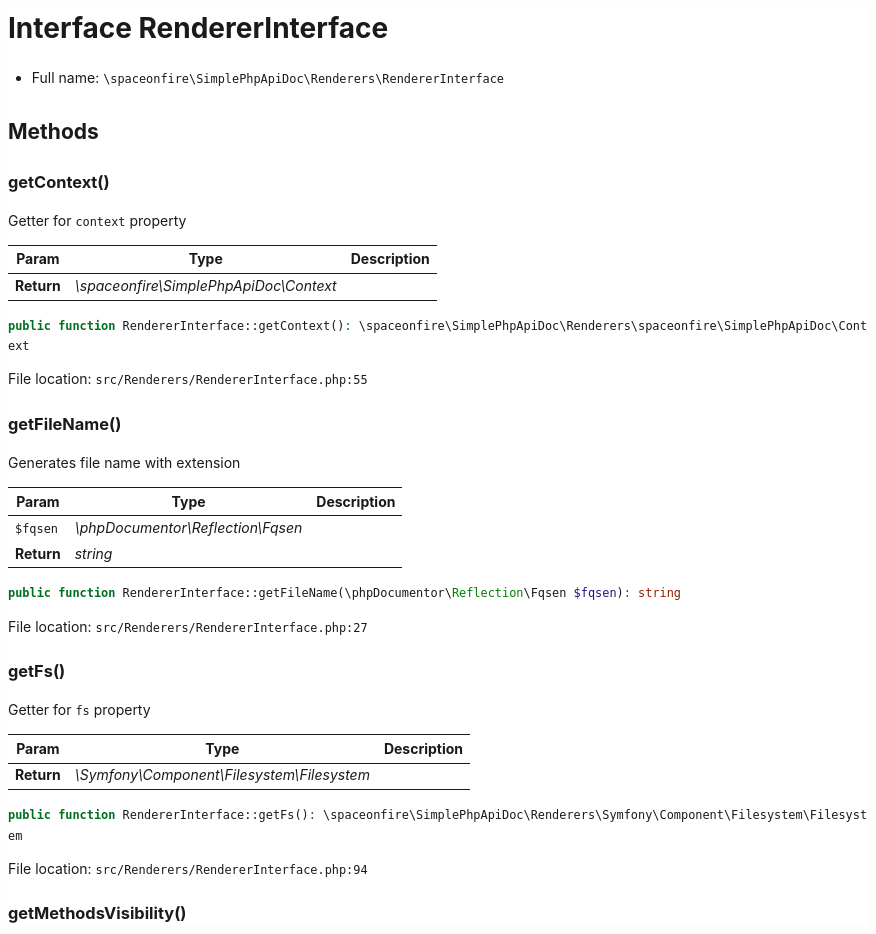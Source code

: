 # Interface RendererInterface

- Full name: `\spaceonfire\SimplePhpApiDoc\Renderers\RendererInterface`

## Methods

### getContext()

Getter for `context` property

|Param|Type|Description|
|---|---|---|
|**Return**|*\spaceonfire\SimplePhpApiDoc\Context*||

```php
public function RendererInterface::getContext(): \spaceonfire\SimplePhpApiDoc\Renderers\spaceonfire\SimplePhpApiDoc\Context
```

File location: `src/Renderers/RendererInterface.php:55`

### getFileName()

Generates file name with extension

|Param|Type|Description|
|---|---|---|
|`$fqsen`|*\phpDocumentor\Reflection\Fqsen*||
|**Return**|*string*||

```php
public function RendererInterface::getFileName(\phpDocumentor\Reflection\Fqsen $fqsen): string
```

File location: `src/Renderers/RendererInterface.php:27`

### getFs()

Getter for `fs` property

|Param|Type|Description|
|---|---|---|
|**Return**|*\Symfony\Component\Filesystem\Filesystem*||

```php
public function RendererInterface::getFs(): \spaceonfire\SimplePhpApiDoc\Renderers\Symfony\Component\Filesystem\Filesystem
```

File location: `src/Renderers/RendererInterface.php:94`

### getMethodsVisibility()
